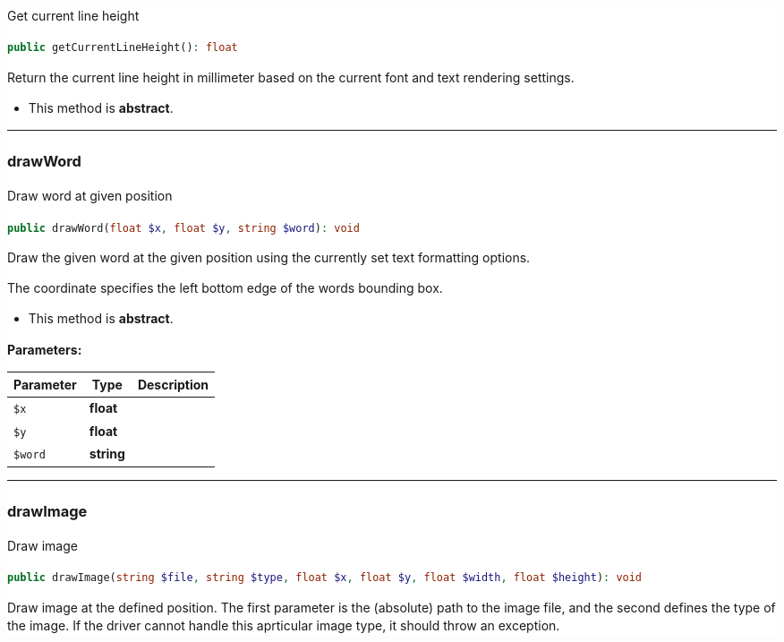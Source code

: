 Get current line height

```php
public getCurrentLineHeight(): float
```

Return the current line height in millimeter based on the current font
and text rendering settings.


* This method is **abstract**.






***

### drawWord

Draw word at given position

```php
public drawWord(float $x, float $y, string $word): void
```

Draw the given word at the given position using the currently set text
formatting options.

The coordinate specifies the left bottom edge of the words bounding box.


* This method is **abstract**.



**Parameters:**

| Parameter | Type | Description |
|-----------|------|-------------|
| `$x` | **float** |  |
| `$y` | **float** |  |
| `$word` | **string** |  |




***

### drawImage

Draw image

```php
public drawImage(string $file, string $type, float $x, float $y, float $width, float $height): void
```

Draw image at the defined position. The first parameter is the
(absolute) path to the image file, and the second defines the type of
the image. If the driver cannot handle this aprticular image type, it
should throw an exception.

